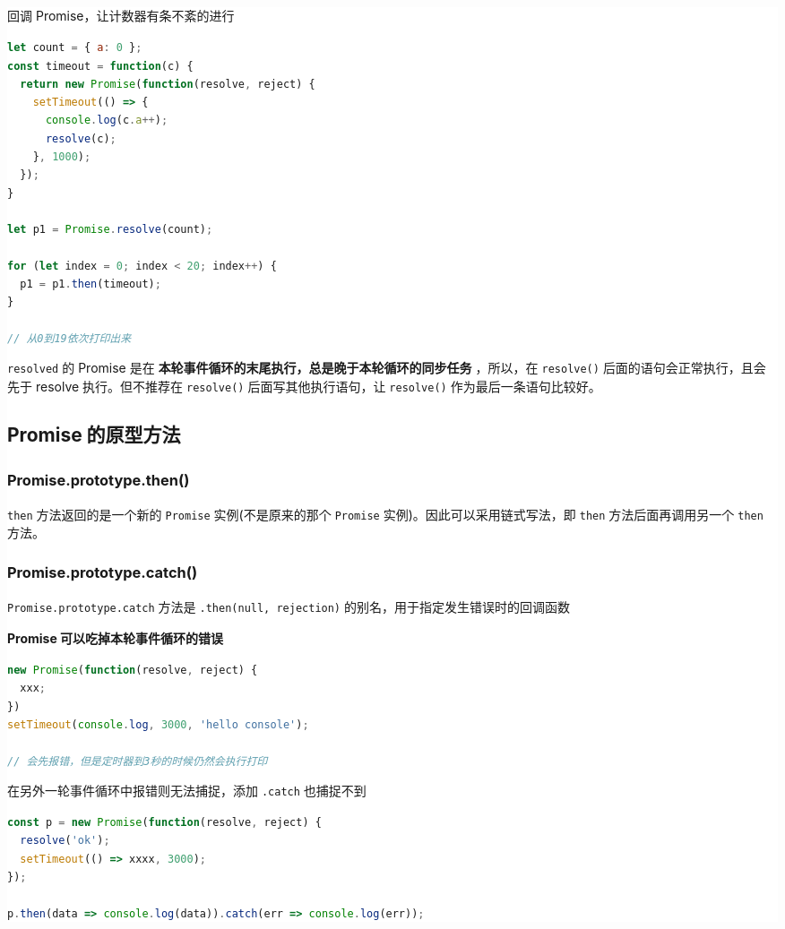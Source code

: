 回调 Promise，让计数器有条不紊的进行 

```js
let count = { a: 0 };
const timeout = function(c) {
  return new Promise(function(resolve, reject) {
    setTimeout(() => {
      console.log(c.a++);
      resolve(c);
    }, 1000);
  });
}

let p1 = Promise.resolve(count);

for (let index = 0; index < 20; index++) {
  p1 = p1.then(timeout);
}

// 从0到19依次打印出来
```

`resolved` 的 Promise 是在 **本轮事件循环的末尾执行，总是晚于本轮循环的同步任务** ，所以，在 `resolve()` 后面的语句会正常执行，且会先于 resolve 执行。但不推荐在 `resolve()` 后面写其他执行语句，让  `resolve()` 作为最后一条语句比较好。

## Promise 的原型方法

### Promise.prototype.then()

`then` 方法返回的是一个新的 `Promise` 实例(不是原来的那个 `Promise` 实例)。因此可以采用链式写法，即 `then` 方法后面再调用另一个 `then` 方法。


### Promise.prototype.catch()

`Promise.prototype.catch` 方法是 `.then(null, rejection)` 的别名，用于指定发生错误时的回调函数

**Promise 可以吃掉本轮事件循环的错误**

```js
new Promise(function(resolve, reject) {
  xxx;
})
setTimeout(console.log, 3000, 'hello console');

// 会先报错，但是定时器到3秒的时候仍然会执行打印
```

在另外一轮事件循环中报错则无法捕捉，添加 `.catch` 也捕捉不到

```js
const p = new Promise(function(resolve, reject) {
  resolve('ok');
  setTimeout(() => xxxx, 3000);
});

p.then(data => console.log(data)).catch(err => console.log(err));
```
